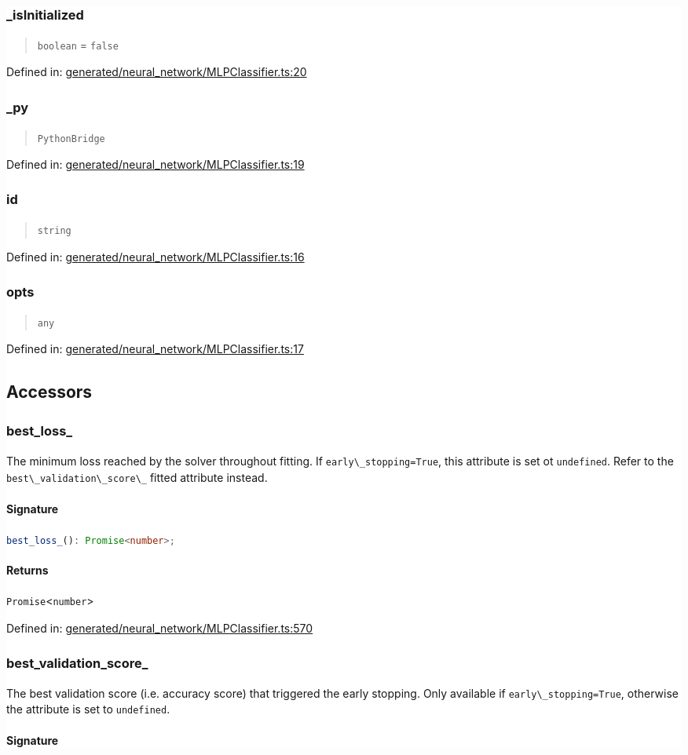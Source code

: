 ### \_isInitialized

> `boolean`  = `false`

Defined in:  [generated/neural\_network/MLPClassifier.ts:20](https://github.com/transitive-bullshit/scikit-learn-ts/blob/22af0e7/packages/sklearn/src/generated/neural_network/MLPClassifier.ts#L20)

### \_py

> `PythonBridge`

Defined in:  [generated/neural\_network/MLPClassifier.ts:19](https://github.com/transitive-bullshit/scikit-learn-ts/blob/22af0e7/packages/sklearn/src/generated/neural_network/MLPClassifier.ts#L19)

### id

> `string`

Defined in:  [generated/neural\_network/MLPClassifier.ts:16](https://github.com/transitive-bullshit/scikit-learn-ts/blob/22af0e7/packages/sklearn/src/generated/neural_network/MLPClassifier.ts#L16)

### opts

> `any`

Defined in:  [generated/neural\_network/MLPClassifier.ts:17](https://github.com/transitive-bullshit/scikit-learn-ts/blob/22af0e7/packages/sklearn/src/generated/neural_network/MLPClassifier.ts#L17)

## Accessors

### best\_loss\_

The minimum loss reached by the solver throughout fitting. If `early\_stopping=True`, this attribute is set ot `undefined`. Refer to the `best\_validation\_score\_` fitted attribute instead.

#### Signature

```ts
best_loss_(): Promise<number>;
```

#### Returns

`Promise`\<`number`\>

Defined in: [generated/neural\_network/MLPClassifier.ts:570](https://github.com/transitive-bullshit/scikit-learn-ts/blob/22af0e7/packages/sklearn/src/generated/neural_network/MLPClassifier.ts#L570)

### best\_validation\_score\_

The best validation score (i.e. accuracy score) that triggered the early stopping. Only available if `early\_stopping=True`, otherwise the attribute is set to `undefined`.

#### Signature

